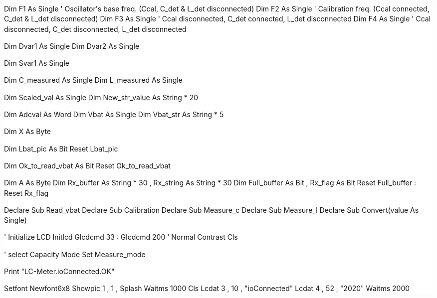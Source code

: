 

Dim F1 As Single                                            ' Oscillator's base freq. (Ccal, C_det & L_det disconnected)
Dim F2 As Single                                            ' Calibration freq. (Ccal connected, C_det & L_det disconnected)
Dim F3 As Single                                            ' Ccal disconnected, C_det connected, L_det disconnected
Dim F4 As Single                                            ' Ccal disconnected, C_det disconnected, L_det disconnected

Dim Dvar1 As Single
Dim Dvar2 As Single

Dim Svar1 As Single

Dim C_measured As Single
Dim L_measured As Single

Dim Scaled_val As Single
Dim New_str_value As String * 20

Dim Adcval As Word
Dim Vbat As Single
Dim Vbat_str As String * 5

Dim X As Byte

Dim Lbat_pic As Bit
Reset Lbat_pic

Dim Ok_to_read_vbat As Bit
Reset Ok_to_read_vbat

Dim A As Byte
Dim Rx_buffer As String * 30 , Rx_string As String * 30
Dim Full_buffer As Bit , Rx_flag As Bit
Reset Full_buffer : Reset Rx_flag

Declare Sub Read_vbat
Declare Sub Calibration
Declare Sub Measure_c
Declare Sub Measure_l
Declare Sub Convert(value As Single)

' Initialize LCD
Initlcd
Glcdcmd 33 : Glcdcmd 200                                    ' Normal Contrast
Cls

' select Capacity Mode
Set Measure_mode

Print "LC-Meter.ioConnected.OK"

Setfont Newfont6x8
Showpic 1 , 1 , Splash
Waitms 1000
Cls
Lcdat 3 , 10 , "ioConnected"
Lcdat 4 , 52 , "2020"
Waitms 2000
